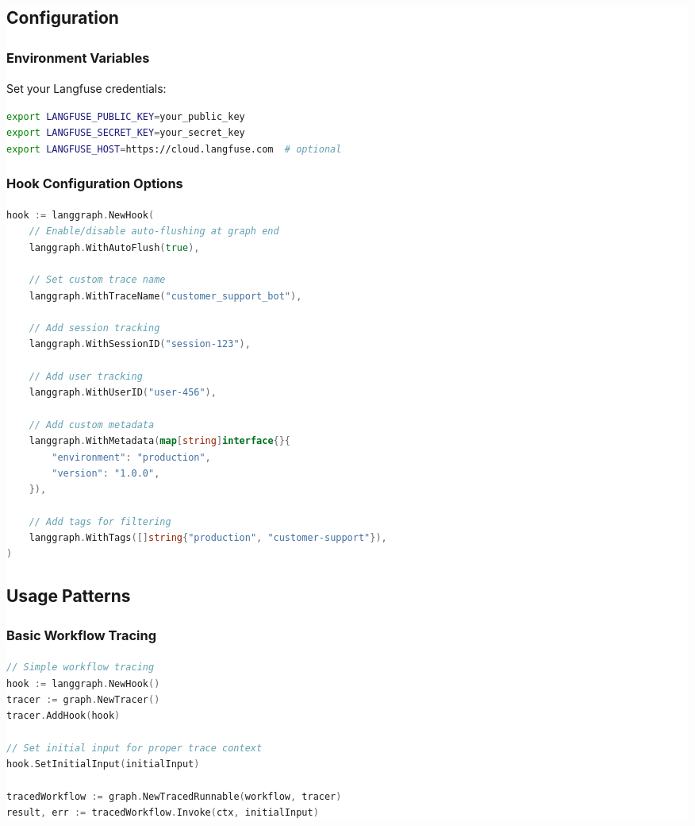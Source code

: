 ## Configuration

### Environment Variables

Set your Langfuse credentials:
```bash
export LANGFUSE_PUBLIC_KEY=your_public_key
export LANGFUSE_SECRET_KEY=your_secret_key
export LANGFUSE_HOST=https://cloud.langfuse.com  # optional
```

### Hook Configuration Options

```go
hook := langgraph.NewHook(
    // Enable/disable auto-flushing at graph end
    langgraph.WithAutoFlush(true),
    
    // Set custom trace name
    langgraph.WithTraceName("customer_support_bot"),
    
    // Add session tracking
    langgraph.WithSessionID("session-123"),
    
    // Add user tracking
    langgraph.WithUserID("user-456"),
    
    // Add custom metadata
    langgraph.WithMetadata(map[string]interface{}{
        "environment": "production",
        "version": "1.0.0",
    }),
    
    // Add tags for filtering
    langgraph.WithTags([]string{"production", "customer-support"}),
)
```

## Usage Patterns

### Basic Workflow Tracing

```go
// Simple workflow tracing
hook := langgraph.NewHook()
tracer := graph.NewTracer()
tracer.AddHook(hook)

// Set initial input for proper trace context
hook.SetInitialInput(initialInput)

tracedWorkflow := graph.NewTracedRunnable(workflow, tracer)
result, err := tracedWorkflow.Invoke(ctx, initialInput)
```
